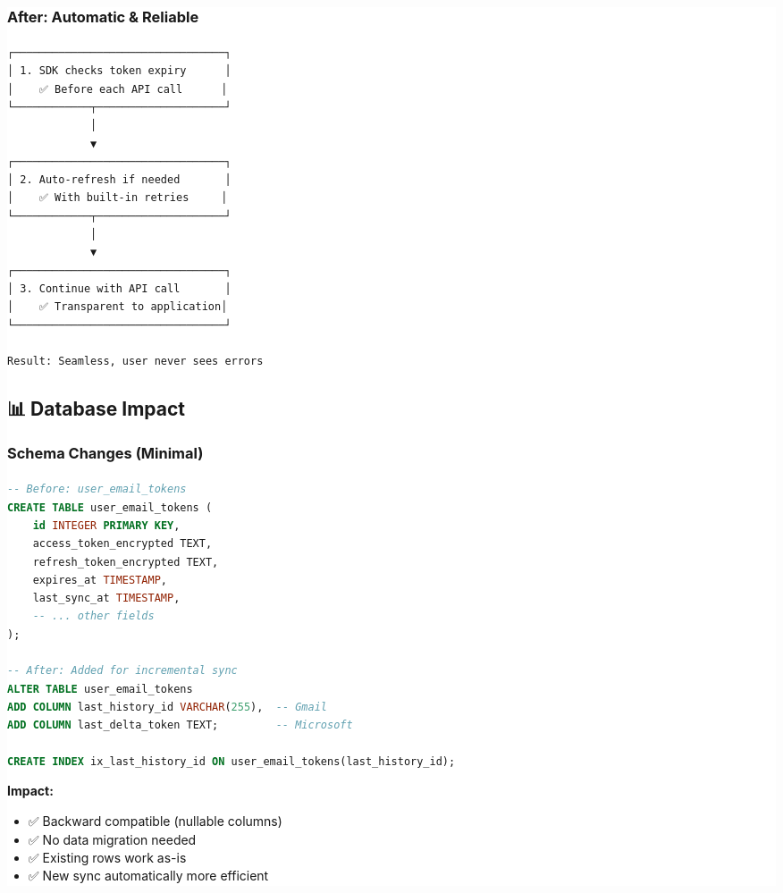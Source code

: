 ### After: Automatic & Reliable

```
┌─────────────────────────────────┐
│ 1. SDK checks token expiry      │
│    ✅ Before each API call      │
└────────────┬────────────────────┘
             │
             ▼
┌─────────────────────────────────┐
│ 2. Auto-refresh if needed       │
│    ✅ With built-in retries     │
└────────────┬────────────────────┘
             │
             ▼
┌─────────────────────────────────┐
│ 3. Continue with API call       │
│    ✅ Transparent to application│
└─────────────────────────────────┘

Result: Seamless, user never sees errors
```

## 📊 Database Impact

### Schema Changes (Minimal)

```sql
-- Before: user_email_tokens
CREATE TABLE user_email_tokens (
    id INTEGER PRIMARY KEY,
    access_token_encrypted TEXT,
    refresh_token_encrypted TEXT,
    expires_at TIMESTAMP,
    last_sync_at TIMESTAMP,
    -- ... other fields
);

-- After: Added for incremental sync
ALTER TABLE user_email_tokens
ADD COLUMN last_history_id VARCHAR(255),  -- Gmail
ADD COLUMN last_delta_token TEXT;         -- Microsoft

CREATE INDEX ix_last_history_id ON user_email_tokens(last_history_id);
```

**Impact:** 
- ✅ Backward compatible (nullable columns)
- ✅ No data migration needed
- ✅ Existing rows work as-is
- ✅ New sync automatically more efficient
